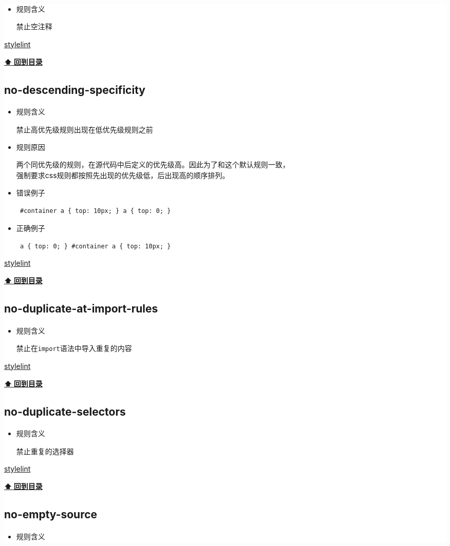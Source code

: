 - 规则含义

  禁止空注释

[stylelint](https://stylelint.io/user-guide/rules/comment-no-empty/)

**[⬆ 回到目录](#目录)**

<a id='no-descending-specificity'></a>
## no-descending-specificity

- 规则含义

  禁止高优先级规则出现在低优先级规则之前

- 规则原因

  两个同优先级的规则，在源代码中后定义的优先级高。因此为了和这个默认规则一致，  
  强制要求css规则都按照先出现的优先级低，后出现高的顺序排列。

- 错误例子

       #container a { top: 10px; } a { top: 0; }

- 正确例子

       a { top: 0; } #container a { top: 10px; }

[stylelint](https://stylelint.io/user-guide/rules/no-descending-specificity/)

**[⬆ 回到目录](#目录)**

<a id='no-duplicate-at-import-rules'></a>
## no-duplicate-at-import-rules

- 规则含义

  禁止在`import`语法中导入重复的内容

[stylelint](https://stylelint.io/user-guide/rules/no-duplicate-at-import-rules/)

**[⬆ 回到目录](#目录)**

<a id='no-duplicate-selectors'></a>
## no-duplicate-selectors

- 规则含义

  禁止重复的选择器

[stylelint](https://stylelint.io/user-guide/rules/no-duplicate-selectors/)

**[⬆ 回到目录](#目录)**

<a id='no-empty-source'></a>
## no-empty-source

- 规则含义
